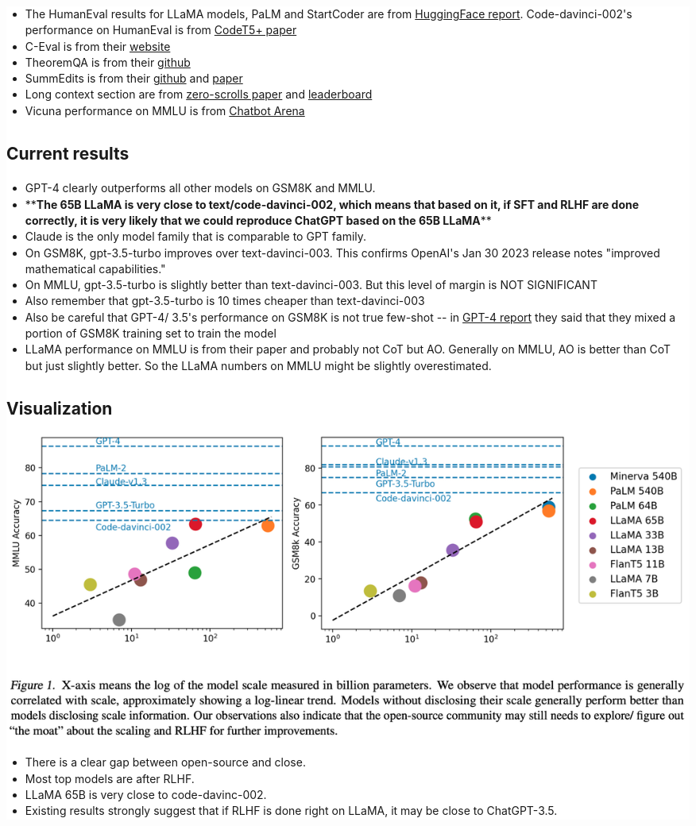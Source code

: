 * The HumanEval results for LLaMA models, PaLM and StartCoder are from [HuggingFace report](https://huggingface.co/blog/starcoder). Code-davinci-002's performance on HumanEval is from [CodeT5+ paper](https://arxiv.org/pdf/2305.07922.pdf)
* C-Eval is from their [website](https://cevalbenchmark.com/static/leaderboard.html)
* TheoremQA is from their [github](https://github.com/wenhuchen/TheoremQA)
* SummEdits is from their [github](https://github.com/salesforce/factualNLG/tree/master) and [paper](https://arxiv.org/abs/2305.14540)
* Long context section are from [zero-scrolls paper](https://arxiv.org/abs/2305.14196) and [leaderboard](https://www.zero.scrolls-benchmark.com/leaderboard)
* Vicuna performance on MMLU is from [Chatbot Arena](https://lmsys.org/blog/2023-06-22-leaderboard/)

## Current results
* GPT-4 clearly outperforms all other models on GSM8K and MMLU.
* \*\***The 65B LLaMA is very close to text/code-davinci-002, which means that based on it, if SFT and RLHF are done correctly, it is very likely that we could reproduce ChatGPT based on the 65B LLaMA**\*\*
* Claude is the only model family that is comparable to GPT family. 
* On GSM8K, gpt-3.5-turbo improves over text-davinci-003. This confirms OpenAI's Jan 30 2023 release notes "improved mathematical capabilities."
* On MMLU, gpt-3.5-turbo is slightly better than text-davinci-003. But this level of margin is NOT SIGNIFICANT
* Also remember that gpt-3.5-turbo is 10 times cheaper than text-davinci-003
* Also be careful that GPT-4/ 3.5's performance on GSM8K is not true few-shot -- in [GPT-4 report](https://cdn.openai.com/papers/gpt-4.pdf) they said that they mixed a portion of GSM8K training set to train the model
* LLaMA performance on MMLU is from their paper and probably not CoT but AO. Generally on MMLU, AO is better than CoT but just slightly better. So the LLaMA numbers on MMLU might be slightly overestimated.

## Visualization 
![Title](resources/ranking.png)
* There is a clear gap between open-source and close. 
* Most top models are after RLHF.
* LLaMA 65B is very close to code-davinc-002.
* Existing results strongly suggest that if RLHF is done right on LLaMA, it may be close to ChatGPT-3.5.
